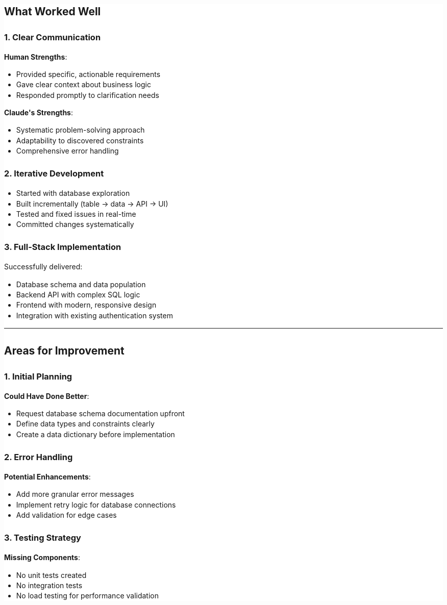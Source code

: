 
## What Worked Well

### 1. Clear Communication
**Human Strengths**:
- Provided specific, actionable requirements
- Gave clear context about business logic
- Responded promptly to clarification needs

**Claude's Strengths**:
- Systematic problem-solving approach
- Adaptability to discovered constraints
- Comprehensive error handling

### 2. Iterative Development
- Started with database exploration
- Built incrementally (table → data → API → UI)
- Tested and fixed issues in real-time
- Committed changes systematically

### 3. Full-Stack Implementation
Successfully delivered:
- Database schema and data population
- Backend API with complex SQL logic
- Frontend with modern, responsive design
- Integration with existing authentication system

---

## Areas for Improvement

### 1. Initial Planning
**Could Have Done Better**:
- Request database schema documentation upfront
- Define data types and constraints clearly
- Create a data dictionary before implementation

### 2. Error Handling
**Potential Enhancements**:
- Add more granular error messages
- Implement retry logic for database connections
- Add validation for edge cases

### 3. Testing Strategy
**Missing Components**:
- No unit tests created
- No integration tests
- No load testing for performance validation
